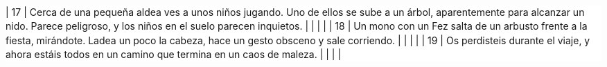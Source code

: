 | 17          | Cerca de una pequeña aldea ves a unos niños jugando. Uno de ellos se sube a un árbol, aparentemente para alcanzar un nido. Parece peligroso, y los niños en el suelo parecen inquietos.                                                                                                                                                                                                                                                                                                                                                                                                                                                                                                                                                                                                                                                                                                                                                                    |     |     |                                                                                                                                                                                                                                                                                                                                                                                                                                                                                                                                                                                                                                                                                                                                                                                                                                                                                                     |
| 18          | Un mono con un Fez salta de un arbusto frente a la fiesta, mirándote. Ladea un poco la cabeza, hace un gesto obsceno y sale corriendo.                                                                                                                                                                                                                                                                                                                                                                                                                                                                                                                                                                                                                                                                                                                                                                                                                     |     |     |                                                                                                                                                                                                                                                                                                                                                                                                                                                                                                                                                                                                                                                                                                                                                                                                                                                                                                     |
| 19          | Os perdisteis durante el viaje, y ahora estáis todos en un camino que termina en un caos de maleza.                                                                                                                                                                                                                                                                                                                                                                                                                                                                                                                                                                                                                                                                                                                                                                                                                                                        |     |     |                                                                                                                                                                                                                                                                                                                                                                                                                                                                                                                                                                                                                                                                                                                                                                                                                                                                                                     |
